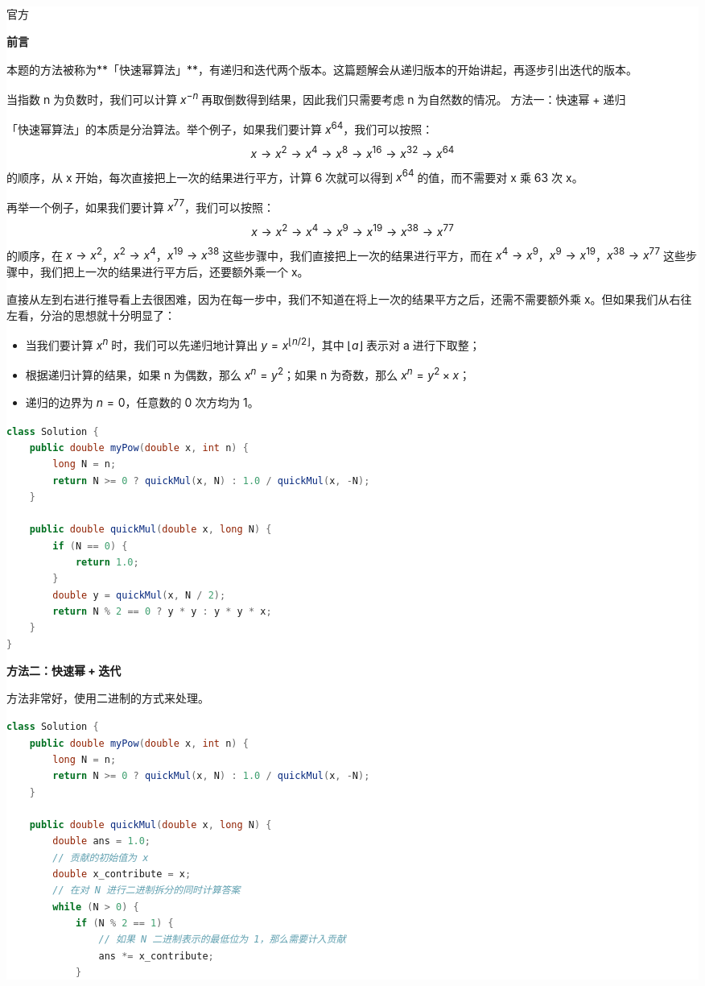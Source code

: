 

官方

**前言**

本题的方法被称为**「快速幂算法」**，有递归和迭代两个版本。这篇题解会从递归版本的开始讲起，再逐步引出迭代的版本。

当指数 n 为负数时，我们可以计算 $x^{-n}$ 再取倒数得到结果，因此我们只需要考虑 n 为自然数的情况。
方法一：快速幂 + 递归

「快速幂算法」的本质是分治算法。举个例子，如果我们要计算 $x^{64}$，我们可以按照：
$$
x→x^2→x^4→x^8→x^{16}→x^{32}→x^{64}
$$
的顺序，从 x 开始，每次直接把上一次的结果进行平方，计算 6 次就可以得到 $x^{64}$ 的值，而不需要对 x 乘 63 次 x。

再举一个例子，如果我们要计算 $x^{77}$，我们可以按照：
$$
x→x^2→x^4→x^9→x^{19}→x^{38}→x^{77}
$$
的顺序，在 $x \to x^2$，$x^2 \to x^4$，$x^{19} \to x^{38}$ 这些步骤中，我们直接把上一次的结果进行平方，而在 $x^4 \to x^9$，$x^9 \to x^{19}$，$x^{38} \to x^{77}$ 这些步骤中，我们把上一次的结果进行平方后，还要额外乘一个 x。

直接从左到右进行推导看上去很困难，因为在每一步中，我们不知道在将上一次的结果平方之后，还需不需要额外乘 x。但如果我们从右往左看，分治的思想就十分明显了：

- 当我们要计算 $x^n$ 时，我们可以先递归地计算出 $y = x^{\lfloor n/2 \rfloor}$，其中 $\lfloor a \rfloor$ 表示对 a 进行下取整；
  
- 根据递归计算的结果，如果 n 为偶数，那么 $x^n = y^2$；如果 n 为奇数，那么 $x^n = y^2 \times x$；
  
- 递归的边界为 $n = 0$，任意数的 0 次方均为 1。

```java
class Solution {
    public double myPow(double x, int n) {
        long N = n;
        return N >= 0 ? quickMul(x, N) : 1.0 / quickMul(x, -N);
    }

    public double quickMul(double x, long N) {
        if (N == 0) {
            return 1.0;
        }
        double y = quickMul(x, N / 2);
        return N % 2 == 0 ? y * y : y * y * x;
    }
}
```



**方法二：快速幂 + 迭代**

方法非常好，使用二进制的方式来处理。

```java
class Solution {
    public double myPow(double x, int n) {
        long N = n;
        return N >= 0 ? quickMul(x, N) : 1.0 / quickMul(x, -N);
    }

    public double quickMul(double x, long N) {
        double ans = 1.0;
        // 贡献的初始值为 x
        double x_contribute = x;
        // 在对 N 进行二进制拆分的同时计算答案
        while (N > 0) {
            if (N % 2 == 1) {
                // 如果 N 二进制表示的最低位为 1，那么需要计入贡献
                ans *= x_contribute;
            }
```